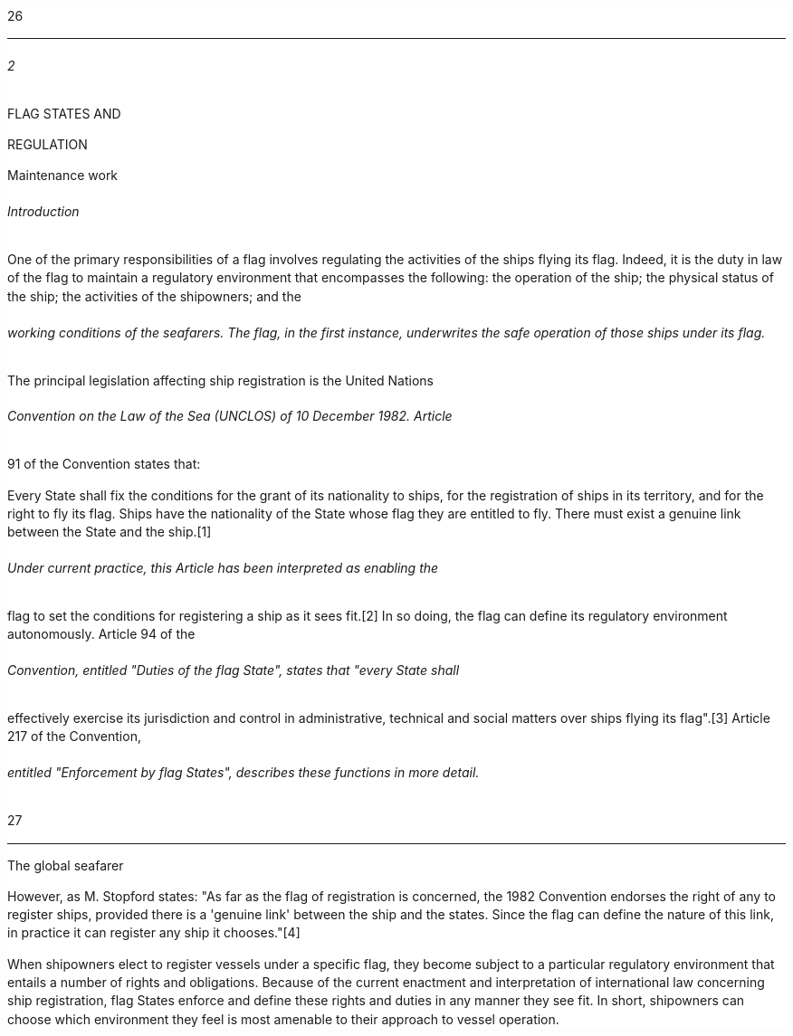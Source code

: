 26


-----

###### 2

 FLAG STATES AND

 REGULATION

Maintenance work

###### Introduction

 One of the primary responsibilities of a flag involves regulating the activities
of the ships flying its flag. Indeed, it is the duty in law of the flag to maintain
a regulatory environment that encompasses the following: the operation of the
ship; the physical status of the ship; the activities of the shipowners; and the
###### working conditions of the seafarers. The flag, in the first instance, underwrites the safe operation of those ships under its flag.

The principal legislation affecting ship registration is the United Nations
###### Convention on the Law of the Sea (UNCLOS) of 10 December 1982. Article
91 of the Convention states that:

Every State shall fix the conditions for the grant of its nationality to ships, for the
registration of ships in its territory, and for the right to fly its flag. Ships have the
nationality of the State whose flag they are entitled to fly. There must exist a
genuine link between the State and the ship.[1]

###### Under current practice, this Article has been interpreted as enabling the
flag to set the conditions for registering a ship as it sees fit.[2] In so doing, the
flag can define its regulatory environment autonomously. Article 94 of the
###### Convention, entitled "Duties of the flag State", states that "every State shall
effectively exercise its jurisdiction and control in administrative, technical and
social matters over ships flying its flag".[3] Article 217 of the Convention,
###### entitled "Enforcement by flag States", describes these functions in more detail.

27


-----

The global seafarer

However, as M. Stopford states: "As far as the flag of registration is concerned,
the 1982 Convention endorses the right of any to register ships, provided
there is a 'genuine link' between the ship and the states. Since the flag can
define the nature of this link, in practice it can register any ship it chooses."[4]

When shipowners elect to register vessels under a specific flag, they
become subject to a particular regulatory environment that entails a number
of rights and obligations. Because of the current enactment and interpretation
of international law concerning ship registration, flag States enforce and define
these rights and duties in any manner they see fit. In short, shipowners can
choose which environment they feel is most amenable to their approach to
vessel operation.
